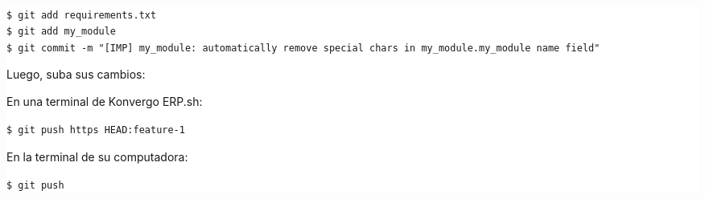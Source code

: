     
    
    $ git add requirements.txt
    $ git add my_module
    $ git commit -m "[IMP] my_module: automatically remove special chars in my_module.my_module name field"
    

Luego, suba sus cambios:

En una terminal de Konvergo ERP.sh:

    
    
    $ git push https HEAD:feature-1
    

En la terminal de su computadora:

    
    
    $ git push
    

